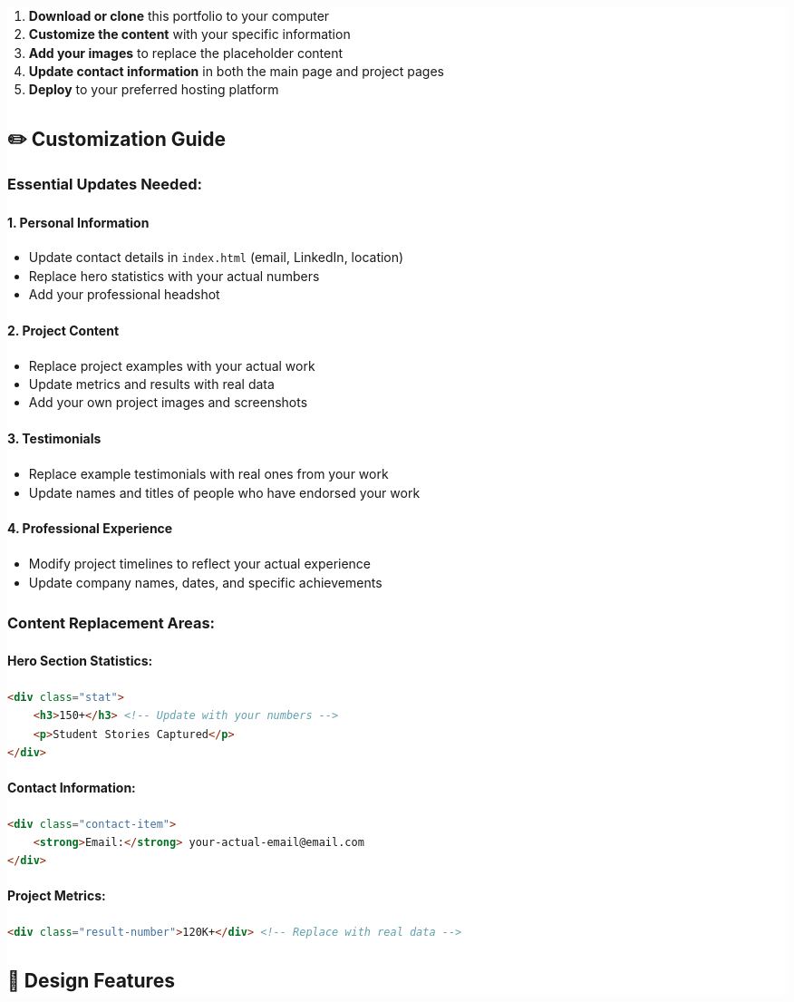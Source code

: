 1. **Download or clone** this portfolio to your computer
2. **Customize the content** with your specific information
3. **Add your images** to replace the placeholder content
4. **Update contact information** in both the main page and project pages
5. **Deploy** to your preferred hosting platform

## ✏️ Customization Guide

### **Essential Updates Needed:**

#### 1. Personal Information
- Update contact details in `index.html` (email, LinkedIn, location)
- Replace hero statistics with your actual numbers
- Add your professional headshot

#### 2. Project Content
- Replace project examples with your actual work
- Update metrics and results with real data
- Add your own project images and screenshots

#### 3. Testimonials
- Replace example testimonials with real ones from your work
- Update names and titles of people who have endorsed your work

#### 4. Professional Experience
- Modify project timelines to reflect your actual experience
- Update company names, dates, and specific achievements

### **Content Replacement Areas:**

#### Hero Section Statistics:
```html
<div class="stat">
    <h3>150+</h3> <!-- Update with your numbers -->
    <p>Student Stories Captured</p>
</div>
```

#### Contact Information:
```html
<div class="contact-item">
    <strong>Email:</strong> your-actual-email@email.com
</div>
```

#### Project Metrics:
```html
<div class="result-number">120K+</div> <!-- Replace with real data -->
```

## 🎨 Design Features
